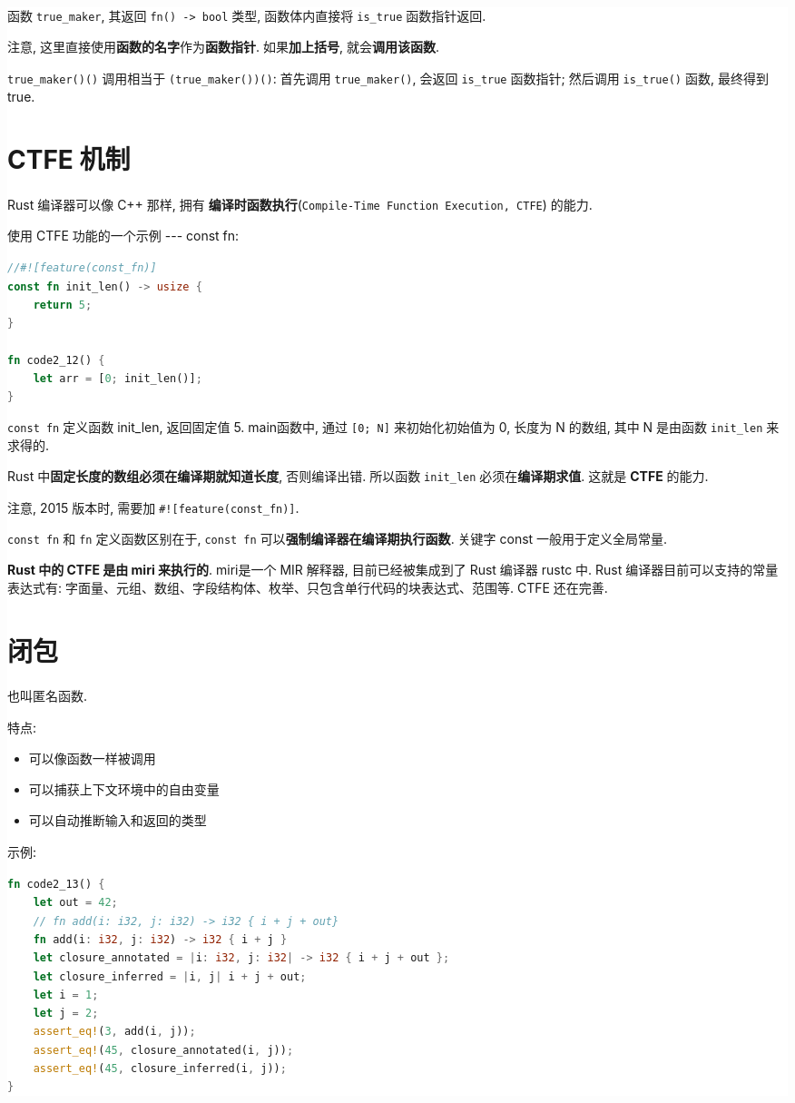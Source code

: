 函数 `true_maker`, 其返回 `fn() -> bool` 类型, 函数体内直接将 `is_true` 函数指针返回. 

注意, 这里直接使用**函数的名字**作为**函数指针**. 如果**加上括号**, 就会**调用该函数**.

`true_maker()()` 调用相当于 `(true_maker())()`: 首先调用 `true_maker()`, 会返回 `is_true` 函数指针; 然后调用 `is_true()` 函数, 最终得到 true.

# CTFE 机制

Rust 编译器可以像 C++ 那样, 拥有 **编译时函数执行**(`Compile-Time Function Execution, CTFE`) 的能力.

使用 CTFE 功能的一个示例 --- const fn:

```rust
//#![feature(const_fn)]
const fn init_len() -> usize {
	return 5;
}

fn code2_12() {
	let arr = [0; init_len()];
}
```

`const fn` 定义函数 init_len, 返回固定值 5. main函数中, 通过 `[0; N]` 来初始化初始值为 0, 长度为 N 的数组, 其中 N 是由函数 `init_len` 来求得的.

Rust 中**固定长度的数组必须在编译期就知道长度**, 否则编译出错. 所以函数 `init_len` 必须在**编译期求值**. 这就是 **CTFE** 的能力.

注意, 2015 版本时, 需要加 `#![feature(const_fn)]`.

`const fn` 和 `fn` 定义函数区别在于, `const fn` 可以**强制编译器在编译期执行函数**. 关键字 const 一般用于定义全局常量.

**Rust 中的 CTFE 是由 miri 来执行的**. miri是一个 MIR 解释器, 目前已经被集成到了 Rust 编译器 rustc 中. Rust 编译器目前可以支持的常量表达式有: 字面量、元组、数组、字段结构体、枚举、只包含单行代码的块表达式、范围等. CTFE 还在完善.

# 闭包

也叫匿名函数.

特点:

* 可以像函数一样被调用

* 可以捕获上下文环境中的自由变量

* 可以自动推断输入和返回的类型

示例:

```rust
fn code2_13() {
	let out = 42;
	// fn add(i: i32, j: i32) -> i32 { i + j + out}
	fn add(i: i32, j: i32) -> i32 { i + j }
	let closure_annotated = |i: i32, j: i32| -> i32 { i + j + out };
	let closure_inferred = |i, j| i + j + out;
	let i = 1;
	let j = 2;
	assert_eq!(3, add(i, j));
	assert_eq!(45, closure_annotated(i, j));
	assert_eq!(45, closure_inferred(i, j));
}
```
